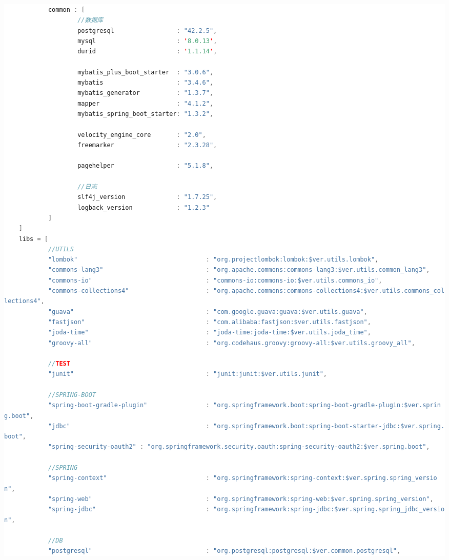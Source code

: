 ```java
            common : [
                    //数据库
                    postgresql                 : "42.2.5",
                    mysql                      : '8.0.13',
                    durid                      : '1.1.14',

                    mybatis_plus_boot_starter  : "3.0.6",
                    mybatis                    : "3.4.6",
                    mybatis_generator          : "1.3.7",
                    mapper                     : "4.1.2",
                    mybatis_spring_boot_starter: "1.3.2",

                    velocity_engine_core       : "2.0",
                    freemarker                 : "2.3.28",

                    pagehelper                 : "5.1.8",

                    //日志
                    slf4j_version              : "1.7.25",
                    logback_version            : "1.2.3"
            ]
    ]
    libs = [
            //UTILS
            "lombok"                                   : "org.projectlombok:lombok:$ver.utils.lombok",
            "commons-lang3"                            : "org.apache.commons:commons-lang3:$ver.utils.common_lang3",
            "commons-io"                               : "commons-io:commons-io:$ver.utils.commons_io",
            "commons-collections4"                     : "org.apache.commons:commons-collections4:$ver.utils.commons_collections4",
            "guava"                                    : "com.google.guava:guava:$ver.utils.guava",
            "fastjson"                                 : "com.alibaba:fastjson:$ver.utils.fastjson",
            "joda-time"                                : "joda-time:joda-time:$ver.utils.joda_time",
            "groovy-all"                               : "org.codehaus.groovy:groovy-all:$ver.utils.groovy_all",

            //TEST
            "junit"                                    : "junit:junit:$ver.utils.junit",

            //SPRING-BOOT
            "spring-boot-gradle-plugin"                : "org.springframework.boot:spring-boot-gradle-plugin:$ver.spring.boot",
            "jdbc"                                     : "org.springframework.boot:spring-boot-starter-jdbc:$ver.spring.boot",
            "spring-security-oauth2" : "org.springframework.security.oauth:spring-security-oauth2:$ver.spring.boot",

            //SPRING
            "spring-context"                           : "org.springframework:spring-context:$ver.spring.spring_version",
            "spring-web"                               : "org.springframework:spring-web:$ver.spring.spring_version",
            "spring-jdbc"                              : "org.springframework:spring-jdbc:$ver.spring.spring_jdbc_version",

            //DB
            "postgresql"                               : "org.postgresql:postgresql:$ver.common.postgresql",
```